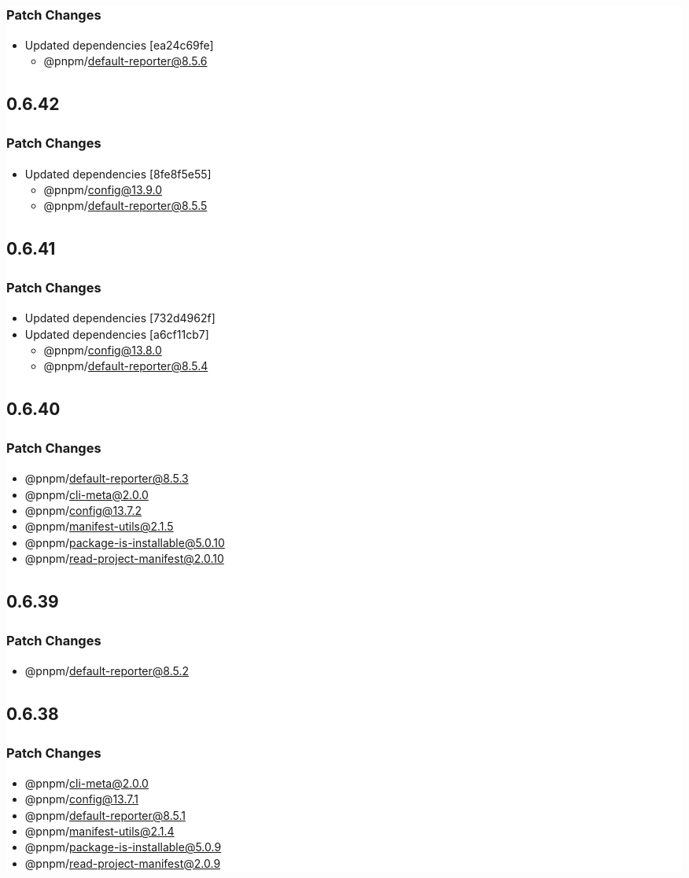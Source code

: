 ### Patch Changes

- Updated dependencies [ea24c69fe]
  - @pnpm/default-reporter@8.5.6

## 0.6.42

### Patch Changes

- Updated dependencies [8fe8f5e55]
  - @pnpm/config@13.9.0
  - @pnpm/default-reporter@8.5.5

## 0.6.41

### Patch Changes

- Updated dependencies [732d4962f]
- Updated dependencies [a6cf11cb7]
  - @pnpm/config@13.8.0
  - @pnpm/default-reporter@8.5.4

## 0.6.40

### Patch Changes

- @pnpm/default-reporter@8.5.3
- @pnpm/cli-meta@2.0.0
- @pnpm/config@13.7.2
- @pnpm/manifest-utils@2.1.5
- @pnpm/package-is-installable@5.0.10
- @pnpm/read-project-manifest@2.0.10

## 0.6.39

### Patch Changes

- @pnpm/default-reporter@8.5.2

## 0.6.38

### Patch Changes

- @pnpm/cli-meta@2.0.0
- @pnpm/config@13.7.1
- @pnpm/default-reporter@8.5.1
- @pnpm/manifest-utils@2.1.4
- @pnpm/package-is-installable@5.0.9
- @pnpm/read-project-manifest@2.0.9
